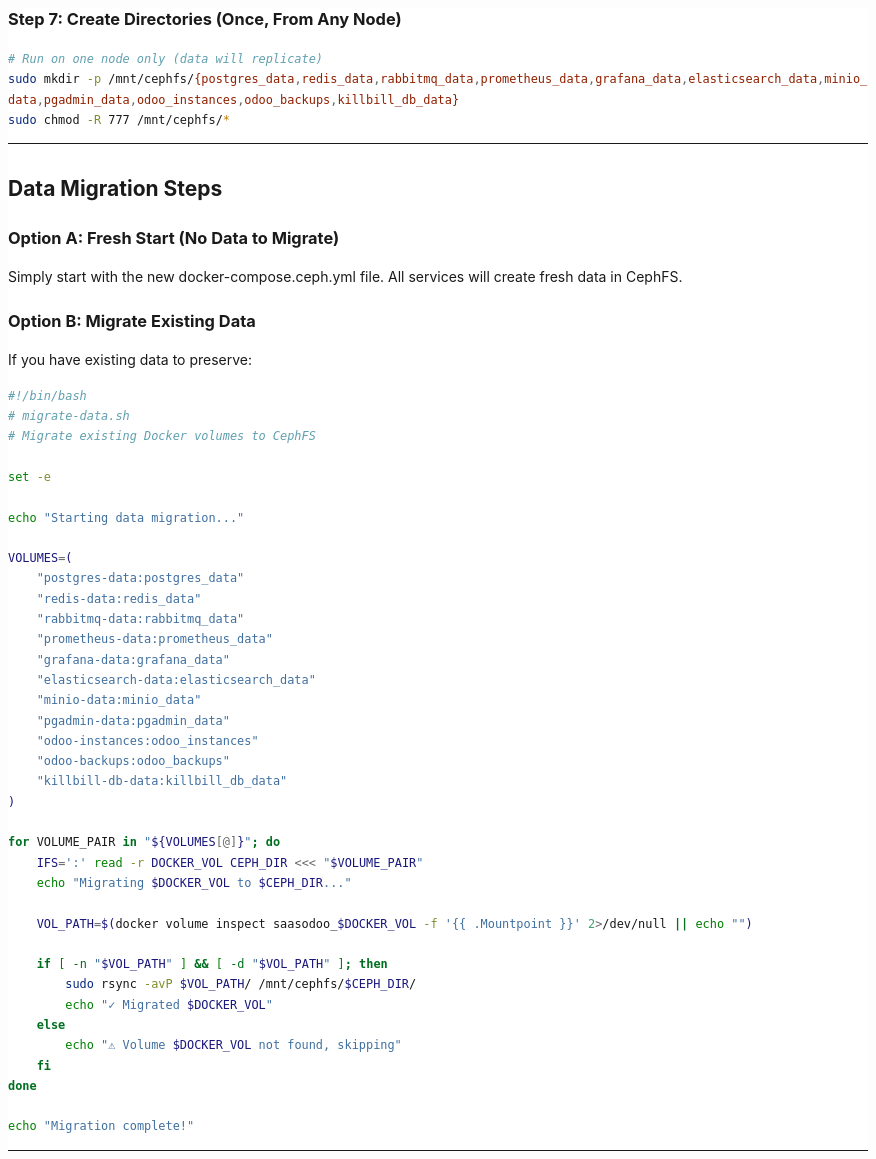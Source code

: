 ### Step 7: Create Directories (Once, From Any Node)

```bash
# Run on one node only (data will replicate)
sudo mkdir -p /mnt/cephfs/{postgres_data,redis_data,rabbitmq_data,prometheus_data,grafana_data,elasticsearch_data,minio_data,pgadmin_data,odoo_instances,odoo_backups,killbill_db_data}
sudo chmod -R 777 /mnt/cephfs/*
```

---

## Data Migration Steps

### Option A: Fresh Start (No Data to Migrate)

Simply start with the new docker-compose.ceph.yml file. All services will create fresh data in CephFS.

### Option B: Migrate Existing Data

If you have existing data to preserve:

```bash
#!/bin/bash
# migrate-data.sh
# Migrate existing Docker volumes to CephFS

set -e

echo "Starting data migration..."

VOLUMES=(
    "postgres-data:postgres_data"
    "redis-data:redis_data"
    "rabbitmq-data:rabbitmq_data"
    "prometheus-data:prometheus_data"
    "grafana-data:grafana_data"
    "elasticsearch-data:elasticsearch_data"
    "minio-data:minio_data"
    "pgadmin-data:pgadmin_data"
    "odoo-instances:odoo_instances"
    "odoo-backups:odoo_backups"
    "killbill-db-data:killbill_db_data"
)

for VOLUME_PAIR in "${VOLUMES[@]}"; do
    IFS=':' read -r DOCKER_VOL CEPH_DIR <<< "$VOLUME_PAIR"
    echo "Migrating $DOCKER_VOL to $CEPH_DIR..."

    VOL_PATH=$(docker volume inspect saasodoo_$DOCKER_VOL -f '{{ .Mountpoint }}' 2>/dev/null || echo "")

    if [ -n "$VOL_PATH" ] && [ -d "$VOL_PATH" ]; then
        sudo rsync -avP $VOL_PATH/ /mnt/cephfs/$CEPH_DIR/
        echo "✓ Migrated $DOCKER_VOL"
    else
        echo "⚠ Volume $DOCKER_VOL not found, skipping"
    fi
done

echo "Migration complete!"
```

---